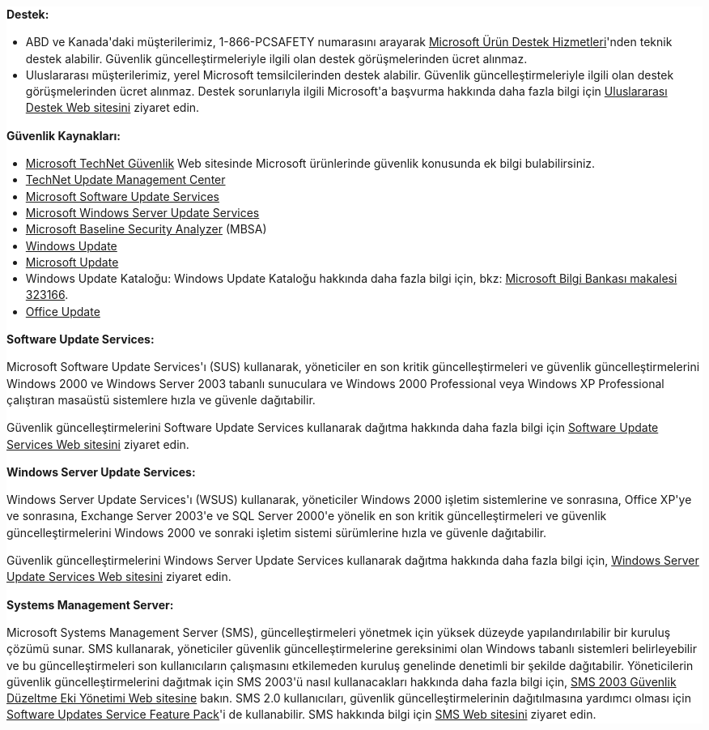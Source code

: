 **Destek:**

-   ABD ve Kanada'daki müşterilerimiz, 1-866-PCSAFETY numarasını arayarak [Microsoft Ürün Destek Hizmetleri](http://go.microsoft.com/fwlink/?linkid=21131)'nden teknik destek alabilir. Güvenlik güncelleştirmeleriyle ilgili olan destek görüşmelerinden ücret alınmaz.
-   Uluslararası müşterilerimiz, yerel Microsoft temsilcilerinden destek alabilir. Güvenlik güncelleştirmeleriyle ilgili olan destek görüşmelerinden ücret alınmaz. Destek sorunlarıyla ilgili Microsoft'a başvurma hakkında daha fazla bilgi için [Uluslararası Destek Web sitesini](http://go.microsoft.com/fwlink/?linkid=21155) ziyaret edin.

**Güvenlik Kaynakları:**

-   [Microsoft TechNet Güvenlik](http://go.microsoft.com/fwlink/?linkid=21132) Web sitesinde Microsoft ürünlerinde güvenlik konusunda ek bilgi bulabilirsiniz.
-   [TechNet Update Management Center](http://go.microsoft.com/fwlink/?linkid=69903)
-   [Microsoft Software Update Services](http://go.microsoft.com/fwlink/?linkid=21133)
-   [Microsoft Windows Server Update Services](http://go.microsoft.com/fwlink/?linkid=50120)
-   [Microsoft Baseline Security Analyzer](http://go.microsoft.com/fwlink/?linkid=21134) (MBSA)
-   [Windows Update](http://go.microsoft.com/fwlink/?linkid=21130)
-   [Microsoft Update](http://update.microsoft.com/microsoftupdate)
-   Windows Update Kataloğu: Windows Update Kataloğu hakkında daha fazla bilgi için, bkz: [Microsoft Bilgi Bankası makalesi 323166](http://support.microsoft.com/kb/323166).
-   [Office Update](http://go.microsoft.com/fwlink/?linkid=21135)

**Software Update Services:**

Microsoft Software Update Services'ı (SUS) kullanarak, yöneticiler en son kritik güncelleştirmeleri ve güvenlik güncelleştirmelerini Windows 2000 ve Windows Server 2003 tabanlı sunuculara ve Windows 2000 Professional veya Windows XP Professional çalıştıran masaüstü sistemlere hızla ve güvenle dağıtabilir.

Güvenlik güncelleştirmelerini Software Update Services kullanarak dağıtma hakkında daha fazla bilgi için [Software Update Services Web sitesini](http://go.microsoft.com/fwlink/?linkid=21133) ziyaret edin.

**Windows Server Update Services:**

Windows Server Update Services'ı (WSUS) kullanarak, yöneticiler Windows 2000 işletim sistemlerine ve sonrasına, Office XP'ye ve sonrasına, Exchange Server 2003'e ve SQL Server 2000'e yönelik en son kritik güncelleştirmeleri ve güvenlik güncelleştirmelerini Windows 2000 ve sonraki işletim sistemi sürümlerine hızla ve güvenle dağıtabilir.

Güvenlik güncelleştirmelerini Windows Server Update Services kullanarak dağıtma hakkında daha fazla bilgi için, [Windows Server Update Services Web sitesini](http://go.microsoft.com/fwlink/?linkid=50120) ziyaret edin.

**Systems Management Server:**

Microsoft Systems Management Server (SMS), güncelleştirmeleri yönetmek için yüksek düzeyde yapılandırılabilir bir kuruluş çözümü sunar. SMS kullanarak, yöneticiler güvenlik güncelleştirmelerine gereksinimi olan Windows tabanlı sistemleri belirleyebilir ve bu güncelleştirmeleri son kullanıcıların çalışmasını etkilemeden kuruluş genelinde denetimli bir şekilde dağıtabilir. Yöneticilerin güvenlik güncelleştirmelerini dağıtmak için SMS 2003'ü nasıl kullanacakları hakkında daha fazla bilgi için, [SMS 2003 Güvenlik Düzeltme Eki Yönetimi Web sitesine](http://go.microsoft.com/fwlink/?linkid=22939) bakın. SMS 2.0 kullanıcıları, güvenlik güncelleştirmelerinin dağıtılmasına yardımcı olması için [Software Updates Service Feature Pack](http://go.microsoft.com/fwlink/?linkid=33340)'i de kullanabilir. SMS hakkında bilgi için [SMS Web sitesini](http://go.microsoft.com/fwlink/?linkid=21158) ziyaret edin.
